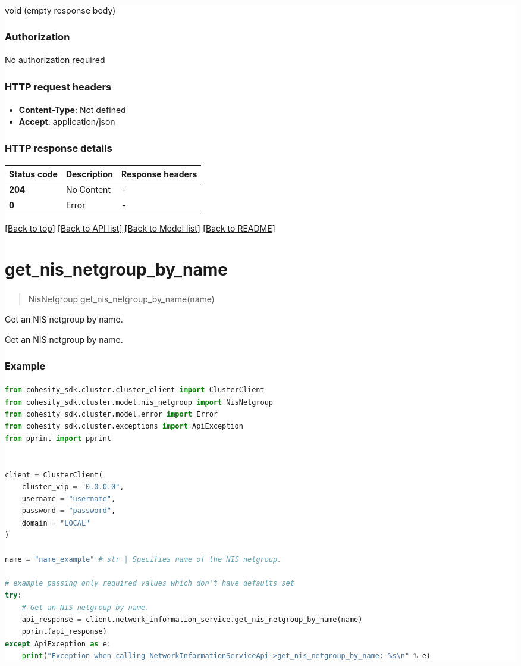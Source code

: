 void (empty response body)

### Authorization

No authorization required

### HTTP request headers

 - **Content-Type**: Not defined
 - **Accept**: application/json


### HTTP response details
| Status code | Description | Response headers |
|-------------|-------------|------------------|
**204** | No Content |  -  |
**0** | Error |  -  |

[[Back to top]](#) [[Back to API list]](../README.md#documentation-for-api-endpoints) [[Back to Model list]](../README.md#documentation-for-models) [[Back to README]](../README.md)

# **get_nis_netgroup_by_name**
> NisNetgroup get_nis_netgroup_by_name(name)

Get an NIS netgroup by name.

Get an NIS netgroup by name.

### Example

```python
from cohesity_sdk.cluster.cluster_client import ClusterClient
from cohesity_sdk.cluster.model.nis_netgroup import NisNetgroup
from cohesity_sdk.cluster.model.error import Error
from cohesity_sdk.cluster.exceptions import ApiException
from pprint import pprint


client = ClusterClient(
	cluster_vip = "0.0.0.0",
	username = "username",
	password = "password",
	domain = "LOCAL"
)

name = "name_example" # str | Specifies name of the NIS netgroup.

# example passing only required values which don't have defaults set
try:
	# Get an NIS netgroup by name.
	api_response = client.network_information_service.get_nis_netgroup_by_name(name)
	pprint(api_response)
except ApiException as e:
	print("Exception when calling NetworkInformationServiceApi->get_nis_netgroup_by_name: %s\n" % e)
```
